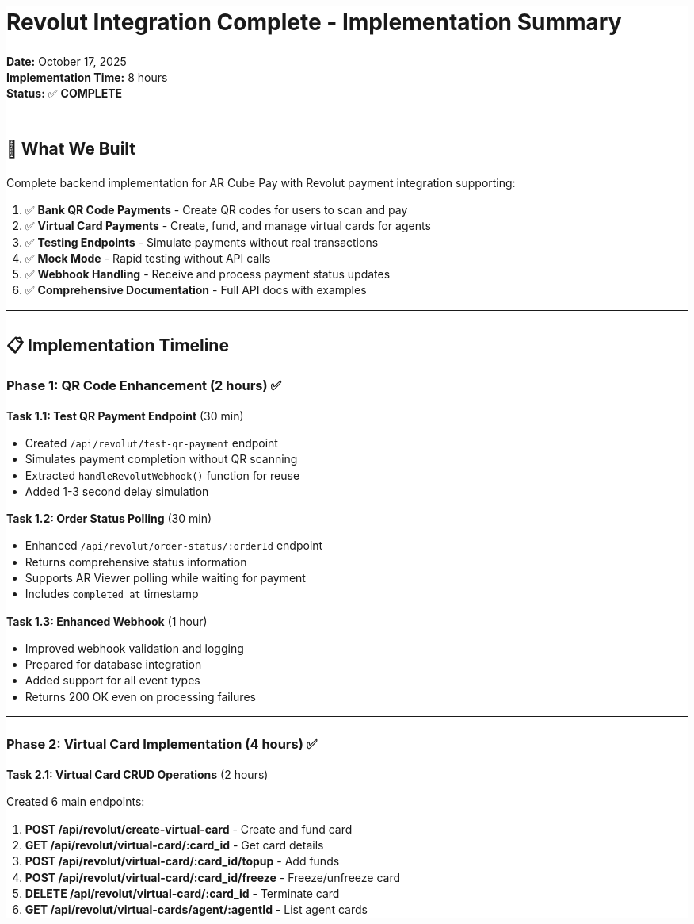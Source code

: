 # Revolut Integration Complete - Implementation Summary

**Date:** October 17, 2025  
**Implementation Time:** 8 hours  
**Status:** ✅ **COMPLETE**

---

## 🎉 What We Built

Complete backend implementation for AR Cube Pay with Revolut payment integration supporting:

1. ✅ **Bank QR Code Payments** - Create QR codes for users to scan and pay
2. ✅ **Virtual Card Payments** - Create, fund, and manage virtual cards for agents
3. ✅ **Testing Endpoints** - Simulate payments without real transactions
4. ✅ **Mock Mode** - Rapid testing without API calls
5. ✅ **Webhook Handling** - Receive and process payment status updates
6. ✅ **Comprehensive Documentation** - Full API docs with examples

---

## 📋 Implementation Timeline

### Phase 1: QR Code Enhancement (2 hours) ✅

**Task 1.1: Test QR Payment Endpoint** (30 min)
- Created `/api/revolut/test-qr-payment` endpoint
- Simulates payment completion without QR scanning
- Extracted `handleRevolutWebhook()` function for reuse
- Added 1-3 second delay simulation

**Task 1.2: Order Status Polling** (30 min)
- Enhanced `/api/revolut/order-status/:orderId` endpoint
- Returns comprehensive status information
- Supports AR Viewer polling while waiting for payment
- Includes `completed_at` timestamp

**Task 1.3: Enhanced Webhook** (1 hour)
- Improved webhook validation and logging
- Prepared for database integration
- Added support for all event types
- Returns 200 OK even on processing failures

---

### Phase 2: Virtual Card Implementation (4 hours) ✅

**Task 2.1: Virtual Card CRUD Operations** (2 hours)

Created 6 main endpoints:

1. **POST /api/revolut/create-virtual-card** - Create and fund card
2. **GET /api/revolut/virtual-card/:card_id** - Get card details
3. **POST /api/revolut/virtual-card/:card_id/topup** - Add funds
4. **POST /api/revolut/virtual-card/:card_id/freeze** - Freeze/unfreeze card
5. **DELETE /api/revolut/virtual-card/:card_id** - Terminate card
6. **GET /api/revolut/virtual-cards/agent/:agentId** - List agent cards
